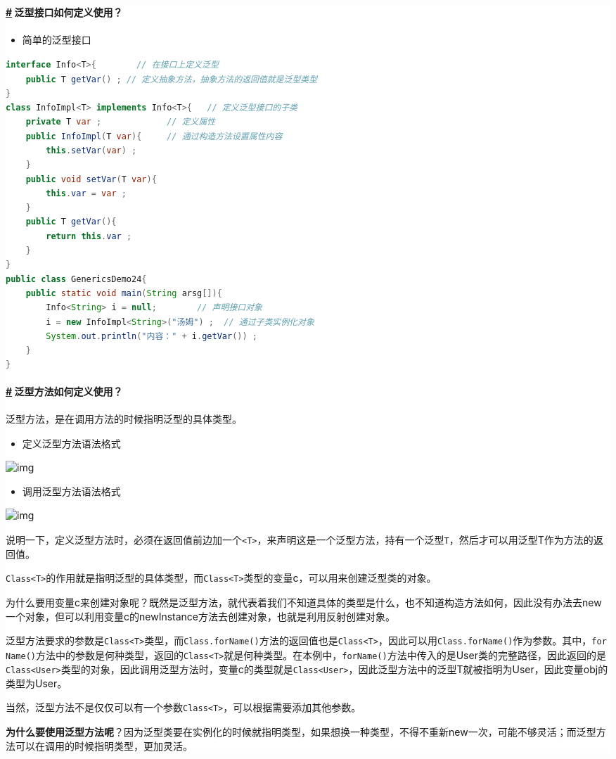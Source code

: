 #### [#](#泛型接口如何定义使用) 泛型接口如何定义使用？

- 简单的泛型接口

```java
interface Info<T>{        // 在接口上定义泛型  
    public T getVar() ; // 定义抽象方法，抽象方法的返回值就是泛型类型  
}  
class InfoImpl<T> implements Info<T>{   // 定义泛型接口的子类  
    private T var ;             // 定义属性  
    public InfoImpl(T var){     // 通过构造方法设置属性内容  
        this.setVar(var) ;    
    }  
    public void setVar(T var){  
        this.var = var ;  
    }  
    public T getVar(){  
        return this.var ;  
    }  
} 
public class GenericsDemo24{  
    public static void main(String arsg[]){  
        Info<String> i = null;        // 声明接口对象  
        i = new InfoImpl<String>("汤姆") ;  // 通过子类实例化对象  
        System.out.println("内容：" + i.getVar()) ;  
    }  
}  
```

#### [#](#泛型方法如何定义使用) 泛型方法如何定义使用？

泛型方法，是在调用方法的时候指明泛型的具体类型。

- 定义泛型方法语法格式

![img](/images/java/java-basic-generic-4.png)

- 调用泛型方法语法格式

![img](/images/java/java-basic-generic-5.png)

说明一下，定义泛型方法时，必须在返回值前边加一个`<T>`，来声明这是一个泛型方法，持有一个泛型`T`，然后才可以用泛型T作为方法的返回值。

`Class<T>`的作用就是指明泛型的具体类型，而`Class<T>`类型的变量c，可以用来创建泛型类的对象。

为什么要用变量c来创建对象呢？既然是泛型方法，就代表着我们不知道具体的类型是什么，也不知道构造方法如何，因此没有办法去new一个对象，但可以利用变量c的newInstance方法去创建对象，也就是利用反射创建对象。

泛型方法要求的参数是`Class<T>`类型，而`Class.forName()`方法的返回值也是`Class<T>`，因此可以用`Class.forName()`作为参数。其中，`forName()`方法中的参数是何种类型，返回的`Class<T>`就是何种类型。在本例中，`forName()`方法中传入的是User类的完整路径，因此返回的是`Class<User>`类型的对象，因此调用泛型方法时，变量c的类型就是`Class<User>`，因此泛型方法中的泛型T就被指明为User，因此变量obj的类型为User。

当然，泛型方法不是仅仅可以有一个参数`Class<T>`，可以根据需要添加其他参数。

**为什么要使用泛型方法呢**？因为泛型类要在实例化的时候就指明类型，如果想换一种类型，不得不重新new一次，可能不够灵活；而泛型方法可以在调用的时候指明类型，更加灵活。
